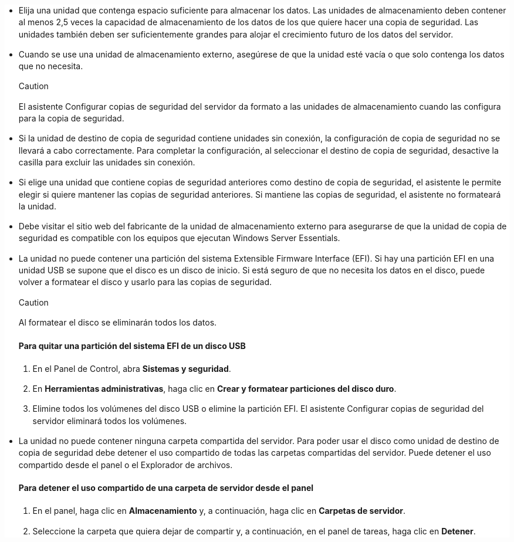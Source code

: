 -   Elija una unidad que contenga espacio suficiente para almacenar los datos. Las unidades de almacenamiento deben contener al menos 2,5 veces la capacidad de almacenamiento de los datos de los que quiere hacer una copia de seguridad. Las unidades también deben ser suficientemente grandes para alojar el crecimiento futuro de los datos del servidor.  
  
-   Cuando se use una unidad de almacenamiento externo, asegúrese de que la unidad esté vacía o que solo contenga los datos que no necesita.  
  
    > [!CAUTION]
    >  El asistente Configurar copias de seguridad del servidor da formato a las unidades de almacenamiento cuando las configura para la copia de seguridad.  
  
-   Si la unidad de destino de copia de seguridad contiene unidades sin conexión, la configuración de copia de seguridad no se llevará a cabo correctamente. Para completar la configuración, al seleccionar el destino de copia de seguridad, desactive la casilla para excluir las unidades sin conexión.  
  
-   Si elige una unidad que contiene copias de seguridad anteriores como destino de copia de seguridad, el asistente le permite elegir si quiere mantener las copias de seguridad anteriores. Si mantiene las copias de seguridad, el asistente no formateará la unidad.  
  
-   Debe visitar el sitio web del fabricante de la unidad de almacenamiento externo para asegurarse de que la unidad de copia de seguridad es compatible con los equipos que ejecutan Windows Server Essentials.  
  
-   La unidad no puede contener una partición del sistema Extensible Firmware Interface (EFI). Si hay una partición EFI en una unidad USB se supone que el disco es un disco de inicio. Si está seguro de que no necesita los datos en el disco, puede volver a formatear el disco y usarlo para las copias de seguridad.  
  
    > [!CAUTION]
    >  Al formatear el disco se eliminarán todos los datos.  
  
    #### <a name="to-remove-an-efi-system-partition-from-a-usb-disk"></a>Para quitar una partición del sistema EFI de un disco USB  
  
    1.  En el Panel de Control, abra **Sistemas y seguridad**.  
  
    2.  En **Herramientas administrativas**, haga clic en **Crear y formatear particiones del disco duro**.  
  
    3.  Elimine todos los volúmenes del disco USB o elimine la partición EFI. El asistente Configurar copias de seguridad del servidor eliminará todos los volúmenes.  
  
-   La unidad no puede contener ninguna carpeta compartida del servidor. Para poder usar el disco como unidad de destino de copia de seguridad debe detener el uso compartido de todas las carpetas compartidas del servidor. Puede detener el uso compartido desde el panel o el Explorador de archivos.  
  
    #### <a name="to-stop-sharing-on-a-server-folder-from-the-dashboard"></a>Para detener el uso compartido de una carpeta de servidor desde el panel  
  
    1.  En el panel, haga clic en **Almacenamiento** y, a continuación, haga clic en **Carpetas de servidor**.  
  
    2.  Seleccione la carpeta que quiera dejar de compartir y, a continuación, en el panel de tareas, haga clic en **Detener**.  
  